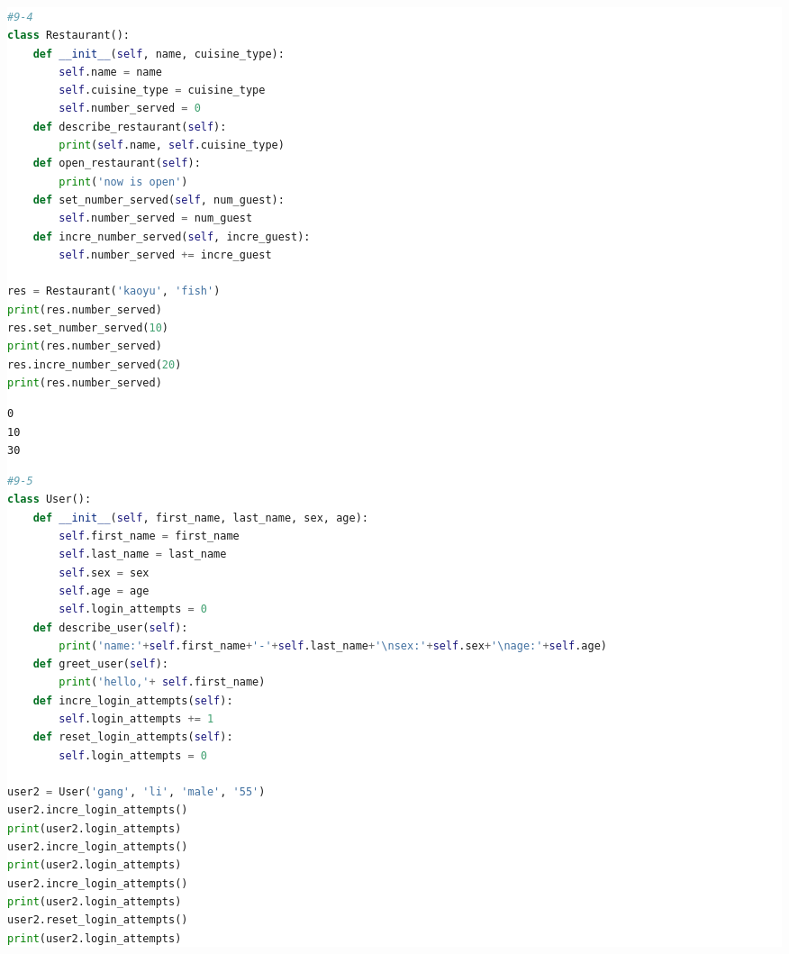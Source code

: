 


```python
#9-4
class Restaurant():
    def __init__(self, name, cuisine_type):
        self.name = name
        self.cuisine_type = cuisine_type
        self.number_served = 0
    def describe_restaurant(self):
        print(self.name, self.cuisine_type)
    def open_restaurant(self):
        print('now is open')
    def set_number_served(self, num_guest):
        self.number_served = num_guest
    def incre_number_served(self, incre_guest):
        self.number_served += incre_guest

res = Restaurant('kaoyu', 'fish')
print(res.number_served)
res.set_number_served(10)
print(res.number_served)
res.incre_number_served(20)
print(res.number_served)
```

    0
    10
    30
    


```python
#9-5
class User():
    def __init__(self, first_name, last_name, sex, age):
        self.first_name = first_name
        self.last_name = last_name
        self.sex = sex
        self.age = age
        self.login_attempts = 0
    def describe_user(self):
        print('name:'+self.first_name+'-'+self.last_name+'\nsex:'+self.sex+'\nage:'+self.age)
    def greet_user(self):
        print('hello,'+ self.first_name)
    def incre_login_attempts(self):
        self.login_attempts += 1
    def reset_login_attempts(self):
        self.login_attempts = 0

user2 = User('gang', 'li', 'male', '55')
user2.incre_login_attempts()
print(user2.login_attempts)
user2.incre_login_attempts()
print(user2.login_attempts)
user2.incre_login_attempts()
print(user2.login_attempts)
user2.reset_login_attempts()
print(user2.login_attempts)
```
